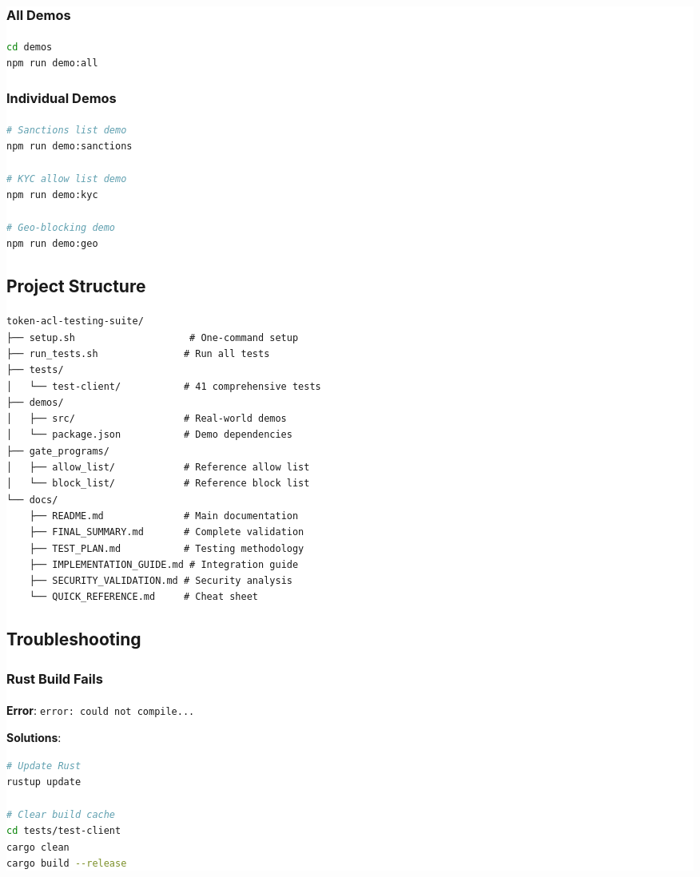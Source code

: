 ### All Demos

```bash
cd demos
npm run demo:all
```

### Individual Demos

```bash
# Sanctions list demo
npm run demo:sanctions

# KYC allow list demo
npm run demo:kyc

# Geo-blocking demo
npm run demo:geo
```

## Project Structure

```
token-acl-testing-suite/
├── setup.sh                    # One-command setup
├── run_tests.sh               # Run all tests
├── tests/
│   └── test-client/           # 41 comprehensive tests
├── demos/
│   ├── src/                   # Real-world demos
│   └── package.json           # Demo dependencies
├── gate_programs/
│   ├── allow_list/            # Reference allow list
│   └── block_list/            # Reference block list
└── docs/
    ├── README.md              # Main documentation
    ├── FINAL_SUMMARY.md       # Complete validation
    ├── TEST_PLAN.md           # Testing methodology
    ├── IMPLEMENTATION_GUIDE.md # Integration guide
    ├── SECURITY_VALIDATION.md # Security analysis
    └── QUICK_REFERENCE.md     # Cheat sheet
```

## Troubleshooting

### Rust Build Fails

**Error**: `error: could not compile...`

**Solutions**:
```bash
# Update Rust
rustup update

# Clear build cache
cd tests/test-client
cargo clean
cargo build --release
```
